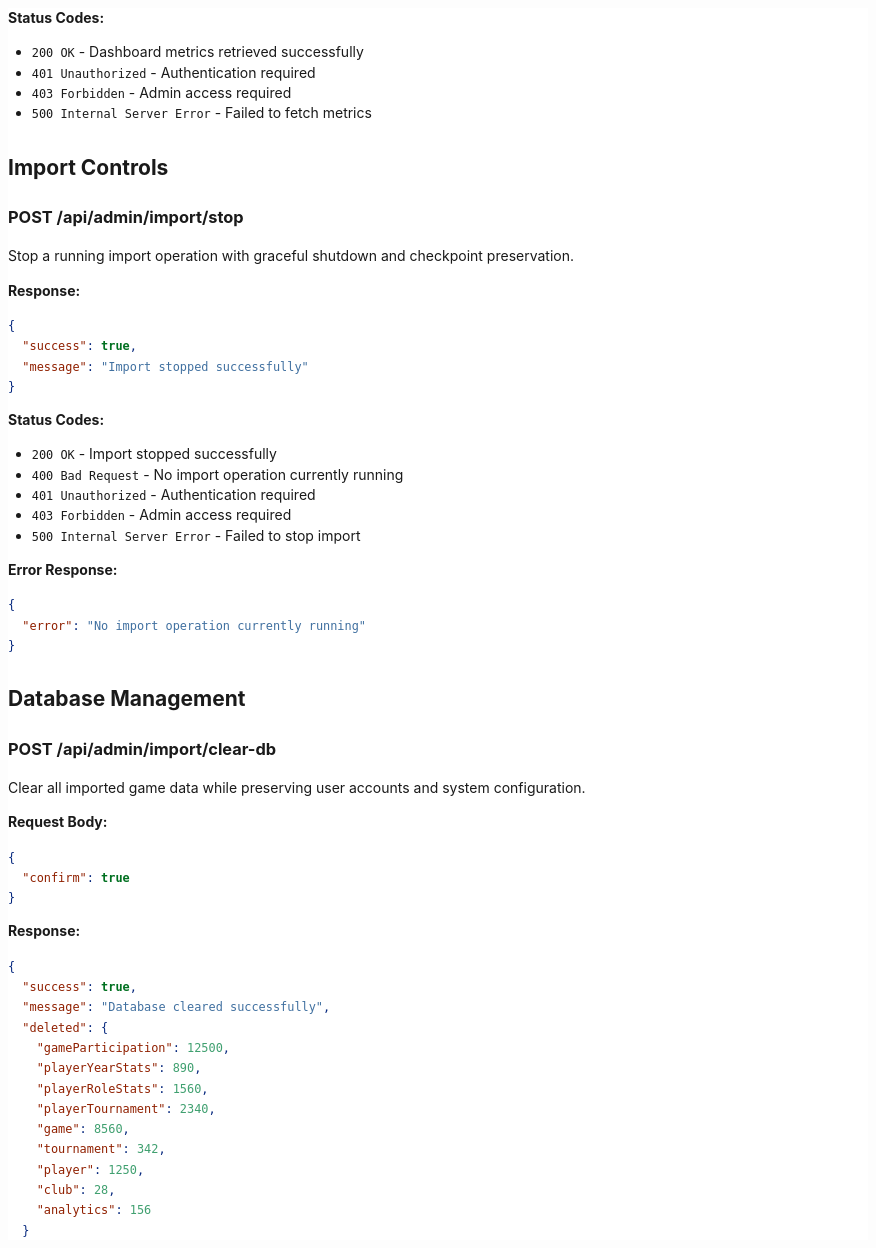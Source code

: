 **Status Codes:**

- `200 OK` - Dashboard metrics retrieved successfully
- `401 Unauthorized` - Authentication required
- `403 Forbidden` - Admin access required
- `500 Internal Server Error` - Failed to fetch metrics

## Import Controls

### POST /api/admin/import/stop

Stop a running import operation with graceful shutdown and checkpoint preservation.

**Response:**

```json
{
  "success": true,
  "message": "Import stopped successfully"
}
```

**Status Codes:**

- `200 OK` - Import stopped successfully
- `400 Bad Request` - No import operation currently running
- `401 Unauthorized` - Authentication required
- `403 Forbidden` - Admin access required
- `500 Internal Server Error` - Failed to stop import

**Error Response:**

```json
{
  "error": "No import operation currently running"
}
```

## Database Management

### POST /api/admin/import/clear-db

Clear all imported game data while preserving user accounts and system configuration.

**Request Body:**

```json
{
  "confirm": true
}
```

**Response:**

```json
{
  "success": true,
  "message": "Database cleared successfully",
  "deleted": {
    "gameParticipation": 12500,
    "playerYearStats": 890,
    "playerRoleStats": 1560,
    "playerTournament": 2340,
    "game": 8560,
    "tournament": 342,
    "player": 1250,
    "club": 28,
    "analytics": 156
  }
```